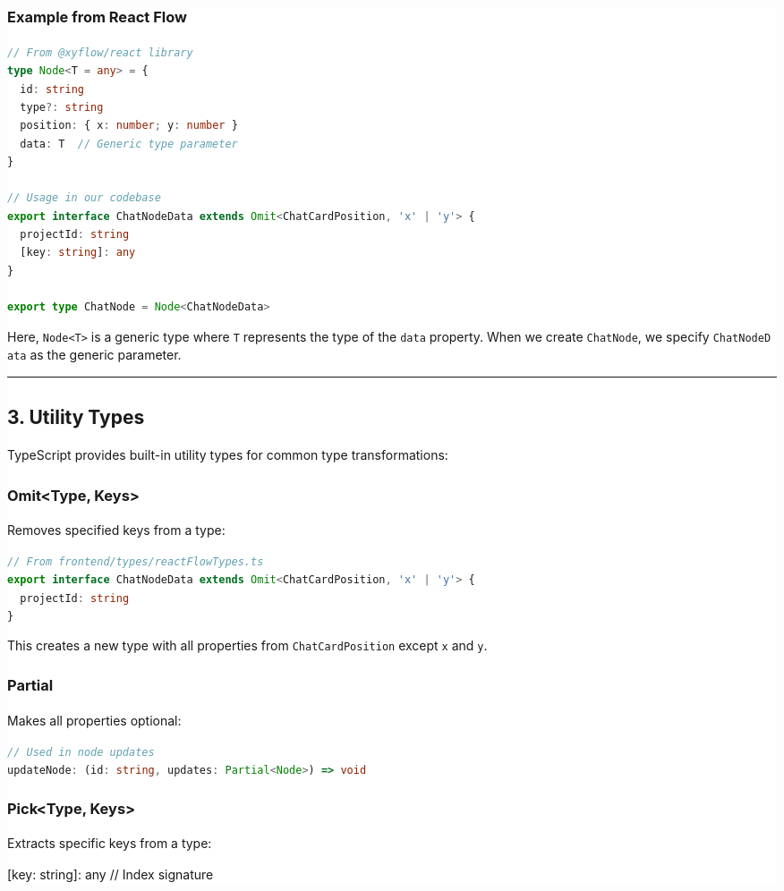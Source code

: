 ### Example from React Flow

```typescript
// From @xyflow/react library
type Node<T = any> = {
  id: string
  type?: string
  position: { x: number; y: number }
  data: T  // Generic type parameter
}

// Usage in our codebase
export interface ChatNodeData extends Omit<ChatCardPosition, 'x' | 'y'> {
  projectId: string
  [key: string]: any
}

export type ChatNode = Node<ChatNodeData>
```

Here, `Node<T>` is a generic type where `T` represents the type of the `data` property. When we create `ChatNode`, we specify `ChatNodeData` as the generic parameter.

---

## 3. Utility Types

TypeScript provides built-in utility types for common type transformations:

### Omit<Type, Keys>

Removes specified keys from a type:

```typescript
// From frontend/types/reactFlowTypes.ts
export interface ChatNodeData extends Omit<ChatCardPosition, 'x' | 'y'> {
  projectId: string
}
```

This creates a new type with all properties from `ChatCardPosition` except `x` and `y`.

### Partial<Type>

Makes all properties optional:

```typescript
// Used in node updates
updateNode: (id: string, updates: Partial<Node>) => void
```

### Pick<Type, Keys>

Extracts specific keys from a type:


  [key: string]: any  // Index signature